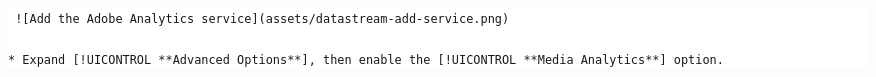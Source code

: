      ![Add the Adobe Analytics service](assets/datastream-add-service.png)

    * Expand [!UICONTROL **Advanced Options**], then enable the [!UICONTROL **Media Analytics**] option. 
